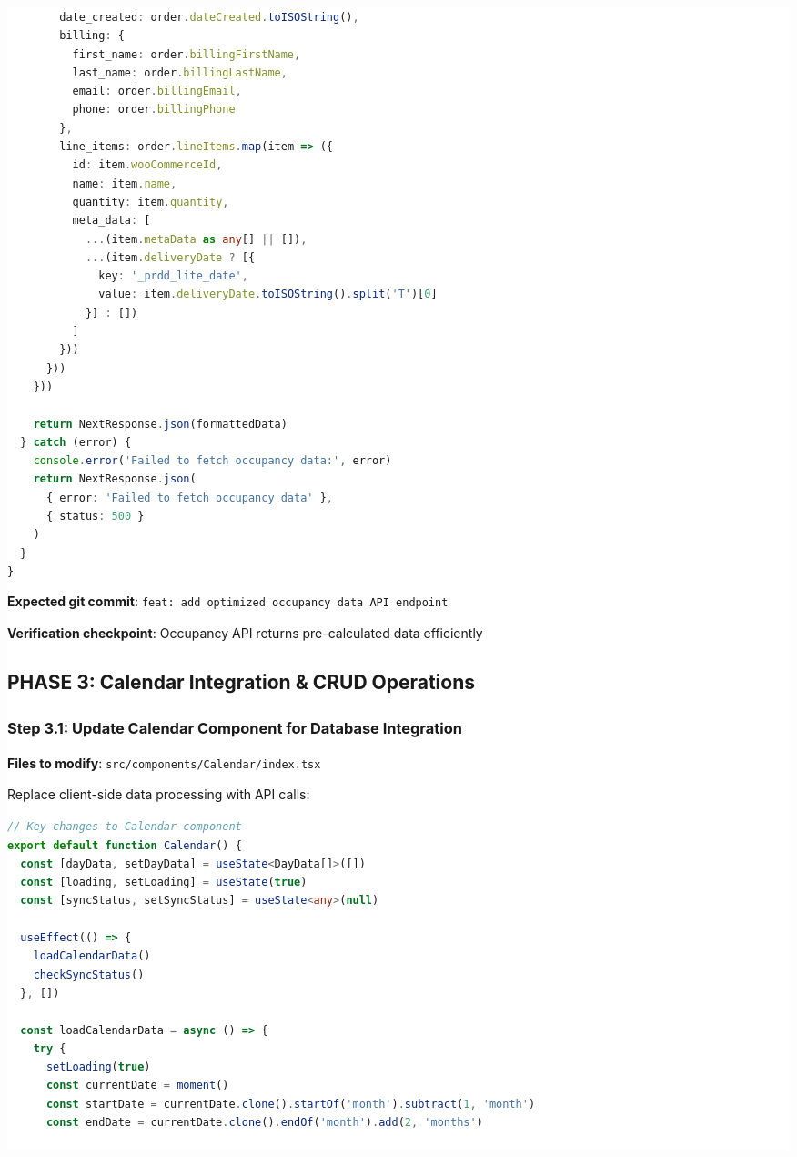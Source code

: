 ```typescript
        date_created: order.dateCreated.toISOString(),
        billing: {
          first_name: order.billingFirstName,
          last_name: order.billingLastName,
          email: order.billingEmail,
          phone: order.billingPhone
        },
        line_items: order.lineItems.map(item => ({
          id: item.wooCommerceId,
          name: item.name,
          quantity: item.quantity,
          meta_data: [
            ...(item.metaData as any[] || []),
            ...(item.deliveryDate ? [{ 
              key: '_prdd_lite_date', 
              value: item.deliveryDate.toISOString().split('T')[0] 
            }] : [])
          ]
        }))
      }))
    }))

    return NextResponse.json(formattedData)
  } catch (error) {
    console.error('Failed to fetch occupancy data:', error)
    return NextResponse.json(
      { error: 'Failed to fetch occupancy data' },
      { status: 500 }
    )
  }
}
```

**Expected git commit**: `feat: add optimized occupancy data API endpoint`

**Verification checkpoint**: Occupancy API returns pre-calculated data efficiently

## PHASE 3: Calendar Integration & CRUD Operations

### Step 3.1: Update Calendar Component for Database Integration
**Files to modify**: `src/components/Calendar/index.tsx`

Replace client-side data processing with API calls:

```typescript
// Key changes to Calendar component
export default function Calendar() {
  const [dayData, setDayData] = useState<DayData[]>([])
  const [loading, setLoading] = useState(true)
  const [syncStatus, setSyncStatus] = useState<any>(null)

  useEffect(() => {
    loadCalendarData()
    checkSyncStatus()
  }, [])

  const loadCalendarData = async () => {
    try {
      setLoading(true)
      const currentDate = moment()
      const startDate = currentDate.clone().startOf('month').subtract(1, 'month')
      const endDate = currentDate.clone().endOf('month').add(2, 'months')
      
```